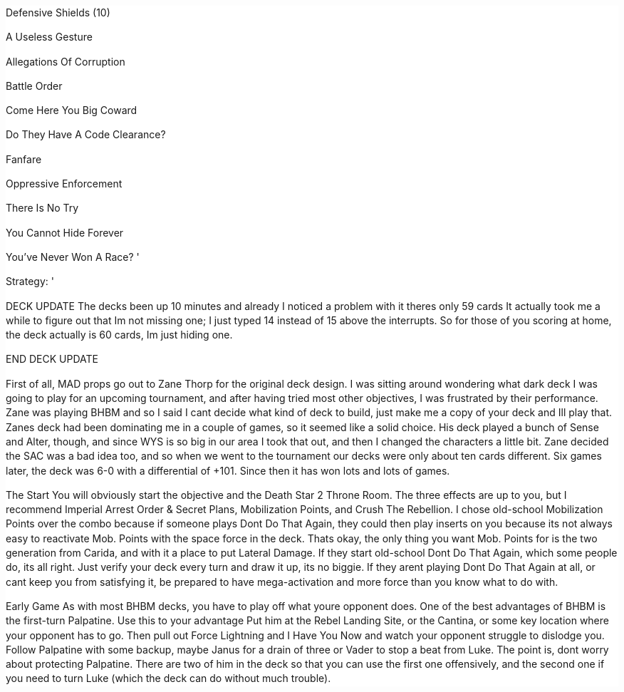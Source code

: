 
Defensive Shields (10)

A Useless Gesture

Allegations Of Corruption

Battle Order

Come Here You Big Coward

Do They Have A Code Clearance? 

Fanfare 

Oppressive Enforcement

There Is No Try 

You Cannot Hide Forever

You’ve Never Won A Race? '

Strategy: '

DECK UPDATE 
The decks been up 10 minutes and already I noticed a problem with it theres only 59 cards  It actually took me a while to figure out that Im not missing one; I just typed 14 instead of 15 above the interrupts.  So for those of you scoring at home, the deck actually is 60 cards, Im just hiding one.

END DECK UPDATE 

First of all, MAD props go out to Zane Thorp for the original deck design.  I was sitting around wondering what dark deck I was going to play for an upcoming tournament, and after having tried most other objectives, I was frustrated by their performance.  Zane was playing BHBM and so I said I cant decide what kind of deck to build, just make me a copy of your deck and Ill play that.  Zanes deck had been dominating me in a couple of games, so it seemed like a solid choice.  His deck played a bunch of Sense and Alter, though, and since WYS is so big in our area I took that out, and then I changed the characters a little bit.  Zane decided the SAC was a bad idea too, and so when we went to the tournament our decks were only about ten cards different.  Six games later, the deck was 6-0 with a differential of +101.  Since then it has won lots and lots of games.


The Start 
You will obviously start the objective and the Death Star 2 Throne Room.  The three effects are up to you, but I recommend Imperial Arrest Order & Secret Plans, Mobilization Points, and Crush The Rebellion.  I chose old-school Mobilization Points over the combo because if someone plays Dont Do That Again, they could then play inserts on you because its not always easy to reactivate Mob. Points with the space force in the deck.  Thats okay, the only thing you want Mob. Points for is the two generation from Carida, and with it a place to put Lateral Damage.  If they start old-school Dont Do That Again, which some people do, its all right.  Just verify your deck every turn and draw it up, its no biggie.  If they arent playing Dont Do That Again at all, or cant keep you from satisfying it, be prepared to have mega-activation and more force than you know what to do with.  


Early Game 
As with most BHBM decks, you have to play off what youre opponent does.  One of the best advantages of BHBM is the first-turn Palpatine. Use this to your advantage  Put him at the Rebel Landing Site, or the Cantina, or some key location where your opponent has to go.  Then pull out Force Lightning and I Have You Now and watch your opponent struggle to dislodge you.  Follow Palpatine with some backup, maybe Janus for a drain of three or Vader to stop a beat from Luke.  The point is, dont worry about protecting Palpatine.  There are two of him in the deck so that you can use the first one offensively, and the second one if you need to turn Luke (which the deck can do without much trouble).
